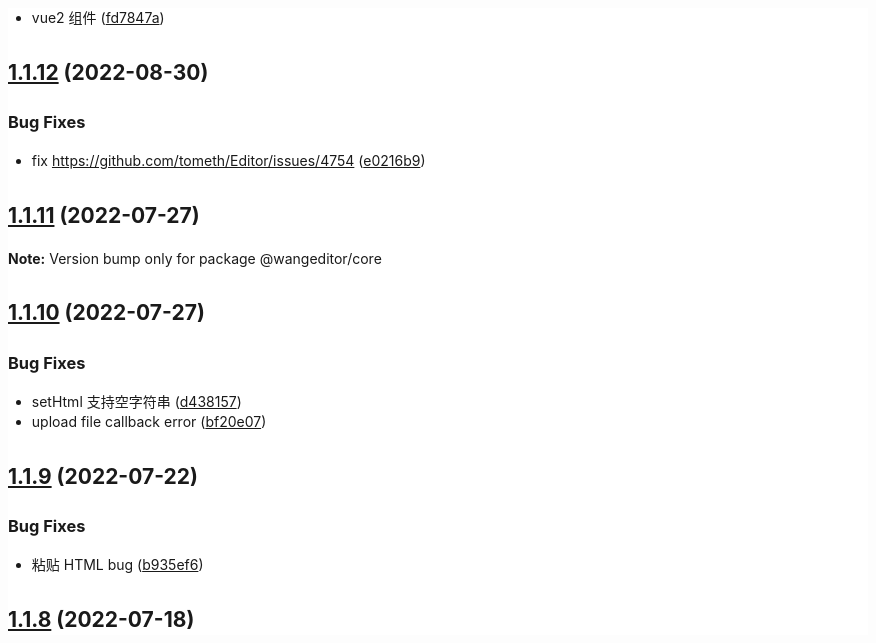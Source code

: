 * vue2 组件 ([fd7847a](https://github.com/tometh/Editor/commit/fd7847a72db661bbf29cf636d454c075fd331224))





## [1.1.12](https://github.com/tometh/Editor/compare/@wangeditor/core@1.1.11...@wangeditor/core@1.1.12) (2022-08-30)


### Bug Fixes

* fix https://github.com/tometh/Editor/issues/4754 ([e0216b9](https://github.com/tometh/Editor/commit/e0216b98b0ea9ebf4f9cc8a8fd820d68fcd230d3))





## [1.1.11](https://github.com/tometh/Editor/compare/@wangeditor/core@1.1.10...@wangeditor/core@1.1.11) (2022-07-27)

**Note:** Version bump only for package @wangeditor/core





## [1.1.10](https://github.com/tometh/Editor/compare/@wangeditor/core@1.1.9...@wangeditor/core@1.1.10) (2022-07-27)


### Bug Fixes

* setHtml 支持空字符串 ([d438157](https://github.com/tometh/Editor/commit/d43815766320d9cb0548bae0415c54ce7b147efb))
* upload file callback error ([bf20e07](https://github.com/tometh/Editor/commit/bf20e07f12ed242b0ab4bb2290d876153a822972))





## [1.1.9](https://github.com/tometh/Editor/compare/@wangeditor/core@1.1.8...@wangeditor/core@1.1.9) (2022-07-22)


### Bug Fixes

* 粘贴 HTML <a> bug ([b935ef6](https://github.com/tometh/Editor/commit/b935ef622b9d4f8f3a9954d26a41c89d4e8042bd))





## [1.1.8](https://github.com/tometh/Editor/compare/@wangeditor/core@1.1.7...@wangeditor/core@1.1.8) (2022-07-18)
